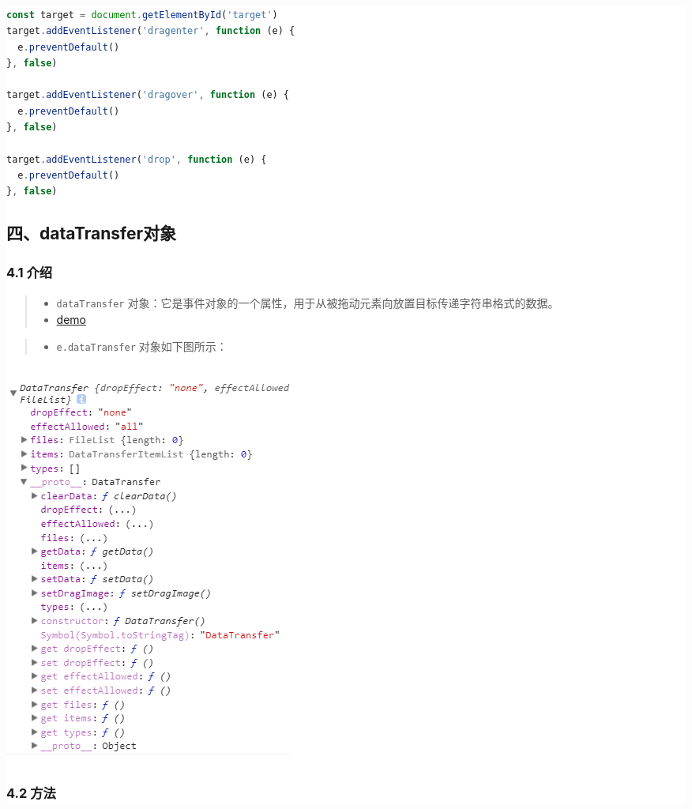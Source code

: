 ```js
const target = document.getElementById('target')
target.addEventListener('dragenter', function (e) {
  e.preventDefault()
}, false)

target.addEventListener('dragover', function (e) {
  e.preventDefault()
}, false)

target.addEventListener('drop', function (e) {
  e.preventDefault()
}, false)
```

## 四、dataTransfer对象

### 4.1 介绍

> * `dataTransfer` 对象：它是事件对象的一个属性，用于从被拖动元素向放置目标传递字符串格式的数据。
> * [demo](/effects/demo/js/dragEvent/v3.html)

> * `e.dataTransfer` 对象如下图所示：

![drag](/styles/images/javascript/dragEvent/de-01.png)

### 4.2 方法
